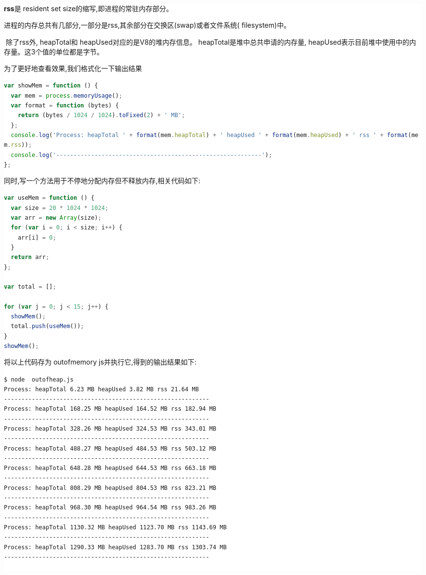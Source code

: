 

**rss**是 resident set size的缩写,即进程的常驻内存部分。

进程的内存总共有几部分,一部分是rss,其余部分在交换区(swap)或者文件系统( filesystem)中。

​	除了rss外, heapTotal和 heapUsed对应的是V8的堆内存信息。 heapTotal是堆中总共申请的内存量, heapUsed表示目前堆中使用中的内存量。这3个值的单位都是字节。

为了更好地查看效果,我们格式化一下输出结果

```js
var showMem = function () {
  var mem = process.memoryUsage();
  var format = function (bytes) {
    return (bytes / 1024 / 1024).toFixed(2) + ' MB';
  }; 
  console.log('Process: heapTotal ' + format(mem.heapTotal) + ' heapUsed ' + format(mem.heapUsed) + ' rss ' + format(mem.rss)); 
  console.log('-----------------------------------------------------------');
}; 
```



同时,写一个方法用于不停地分配内存但不释放内存,相关代码如下:

```js
var useMem = function () {
  var size = 20 * 1024 * 1024;
  var arr = new Array(size); 
  for (var i = 0; i < size; i++) { 
    arr[i] = 0; 
  } 
  return arr;
};

var total = [];

for (var j = 0; j < 15; j++) {
  showMem(); 
  total.push(useMem());
} 
showMem(); 
```

 

将以上代码存为 outofmemory js并执行它,得到的输出结果如下:

```
$ node  outofheap.js
Process: heapTotal 6.23 MB heapUsed 3.82 MB rss 21.64 MB
-----------------------------------------------------------
Process: heapTotal 168.25 MB heapUsed 164.52 MB rss 182.94 MB
-----------------------------------------------------------
Process: heapTotal 328.26 MB heapUsed 324.53 MB rss 343.01 MB
-----------------------------------------------------------
Process: heapTotal 488.27 MB heapUsed 484.53 MB rss 503.12 MB
-----------------------------------------------------------
Process: heapTotal 648.28 MB heapUsed 644.53 MB rss 663.18 MB
-----------------------------------------------------------
Process: heapTotal 808.29 MB heapUsed 804.53 MB rss 823.21 MB
-----------------------------------------------------------
Process: heapTotal 968.30 MB heapUsed 964.54 MB rss 983.26 MB
-----------------------------------------------------------
Process: heapTotal 1130.32 MB heapUsed 1123.70 MB rss 1143.69 MB
-----------------------------------------------------------
Process: heapTotal 1290.33 MB heapUsed 1283.70 MB rss 1303.74 MB
-----------------------------------------------------------


```